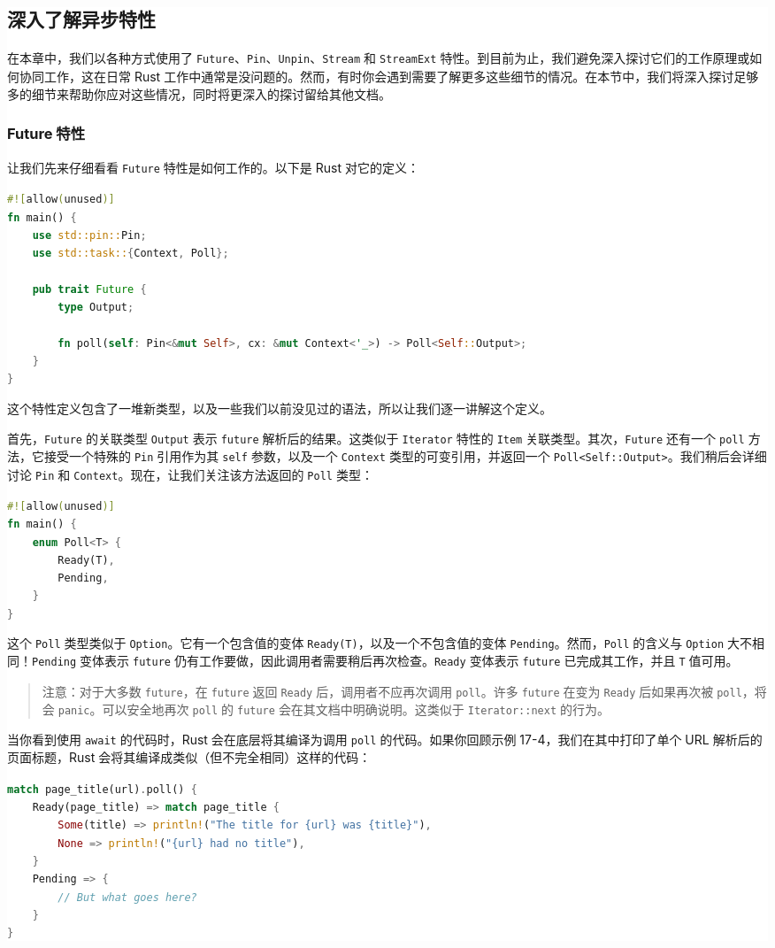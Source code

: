 ## 深入了解异步特性

在本章中，我们以各种方式使用了 `Future`、`Pin`、`Unpin`、`Stream` 和 `StreamExt` 特性。到目前为止，我们避免深入探讨它们的工作原理或如何协同工作，这在日常 Rust 工作中通常是没问题的。然而，有时你会遇到需要了解更多这些细节的情况。在本节中，我们将深入探讨足够多的细节来帮助你应对这些情况，同时将更深入的探讨留给其他文档。

### Future 特性

让我们先来仔细看看 `Future` 特性是如何工作的。以下是 Rust 对它的定义：

```rust
#![allow(unused)]
fn main() {
    use std::pin::Pin;
    use std::task::{Context, Poll};

    pub trait Future {
        type Output;

        fn poll(self: Pin<&mut Self>, cx: &mut Context<'_>) -> Poll<Self::Output>;
    }
}
```

这个特性定义包含了一堆新类型，以及一些我们以前没见过的语法，所以让我们逐一讲解这个定义。

首先，`Future` 的关联类型 `Output` 表示 `future` 解析后的结果。这类似于 `Iterator` 特性的 `Item` 关联类型。其次，`Future` 还有一个 `poll` 方法，它接受一个特殊的 `Pin` 引用作为其 `self` 参数，以及一个 `Context` 类型的可变引用，并返回一个 `Poll<Self::Output>`。我们稍后会详细讨论 `Pin` 和 `Context`。现在，让我们关注该方法返回的 `Poll` 类型：

```rust
#![allow(unused)]
fn main() {
    enum Poll<T> {
        Ready(T),
        Pending,
    }
}
```

这个 `Poll` 类型类似于 `Option`。它有一个包含值的变体 `Ready(T)`，以及一个不包含值的变体 `Pending`。然而，`Poll` 的含义与 `Option` 大不相同！`Pending` 变体表示 `future` 仍有工作要做，因此调用者需要稍后再次检查。`Ready` 变体表示 `future` 已完成其工作，并且 `T` 值可用。

> 注意：对于大多数 `future`，在 `future` 返回 `Ready` 后，调用者不应再次调用 `poll`。许多 `future` 在变为 `Ready` 后如果再次被 `poll`，将会 `panic`。可以安全地再次 `poll` 的 `future` 会在其文档中明确说明。这类似于 `Iterator::next` 的行为。

当你看到使用 `await` 的代码时，Rust 会在底层将其编译为调用 `poll` 的代码。如果你回顾示例 17-4，我们在其中打印了单个 URL 解析后的页面标题，Rust 会将其编译成类似（但不完全相同）这样的代码：

```rust
match page_title(url).poll() {
    Ready(page_title) => match page_title {
        Some(title) => println!("The title for {url} was {title}"),
        None => println!("{url} had no title"),
    }
    Pending => {
        // But what goes here?
    }
}
```
